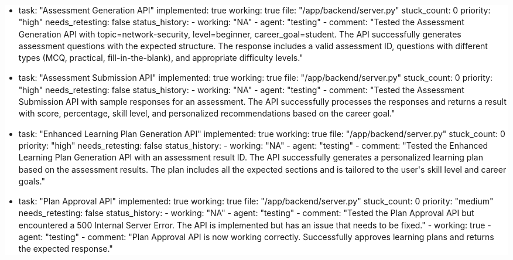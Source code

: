   - task: "Assessment Generation API"
    implemented: true
    working: true
    file: "/app/backend/server.py"
    stuck_count: 0
    priority: "high"
    needs_retesting: false
    status_history:
        - working: "NA"
        - agent: "testing"
        - comment: "Tested the Assessment Generation API with topic=network-security, level=beginner, career_goal=student. The API successfully generates assessment questions with the expected structure. The response includes a valid assessment ID, questions with different types (MCQ, practical, fill-in-the-blank), and appropriate difficulty levels."

  - task: "Assessment Submission API"
    implemented: true
    working: true
    file: "/app/backend/server.py"
    stuck_count: 0
    priority: "high"
    needs_retesting: false
    status_history:
        - working: "NA"
        - agent: "testing"
        - comment: "Tested the Assessment Submission API with sample responses for an assessment. The API successfully processes the responses and returns a result with score, percentage, skill level, and personalized recommendations based on the career goal."

  - task: "Enhanced Learning Plan Generation API"
    implemented: true
    working: true
    file: "/app/backend/server.py"
    stuck_count: 0
    priority: "high"
    needs_retesting: false
    status_history:
        - working: "NA"
        - agent: "testing"
        - comment: "Tested the Enhanced Learning Plan Generation API with an assessment result ID. The API successfully generates a personalized learning plan based on the assessment results. The plan includes all the expected sections and is tailored to the user's skill level and career goals."

  - task: "Plan Approval API"
    implemented: true
    working: true
    file: "/app/backend/server.py"
    stuck_count: 0
    priority: "medium"
    needs_retesting: false
    status_history:
        - working: "NA"
        - agent: "testing"
        - comment: "Tested the Plan Approval API but encountered a 500 Internal Server Error. The API is implemented but has an issue that needs to be fixed."
        - working: true
        - agent: "testing"
        - comment: "Plan Approval API is now working correctly. Successfully approves learning plans and returns the expected response."
